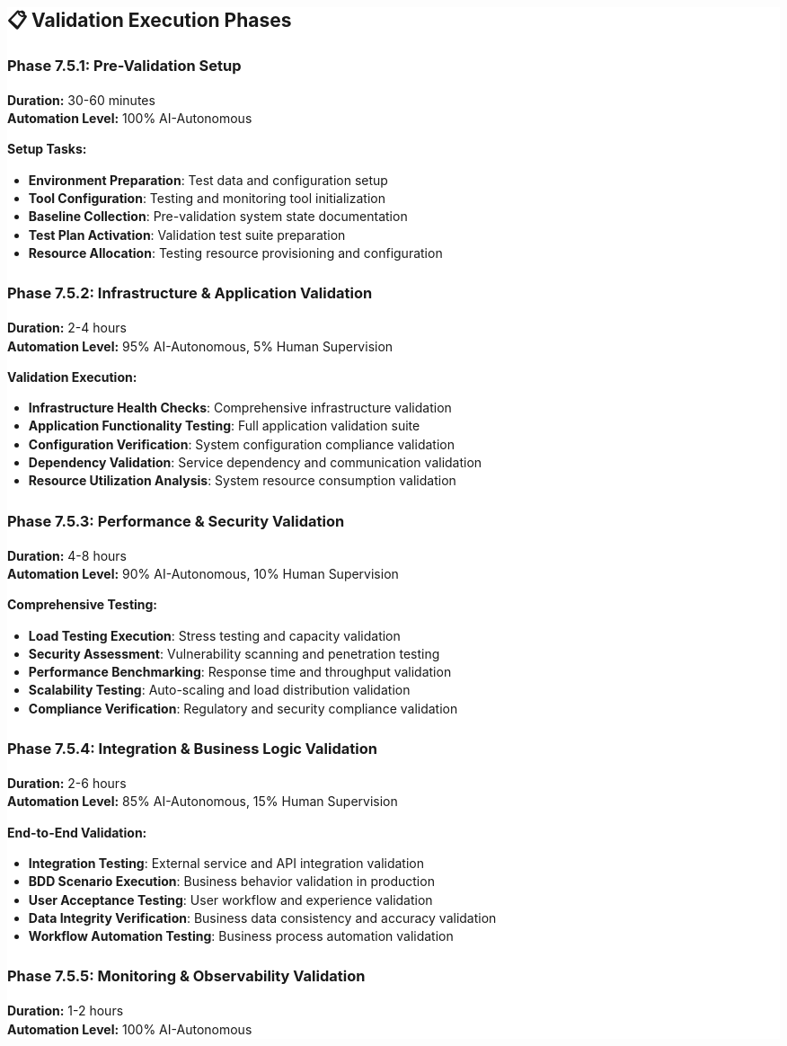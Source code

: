 
## 📋 **Validation Execution Phases**

### **Phase 7.5.1: Pre-Validation Setup**
**Duration:** 30-60 minutes  
**Automation Level:** 100% AI-Autonomous

**Setup Tasks:**
- **Environment Preparation**: Test data and configuration setup
- **Tool Configuration**: Testing and monitoring tool initialization
- **Baseline Collection**: Pre-validation system state documentation
- **Test Plan Activation**: Validation test suite preparation
- **Resource Allocation**: Testing resource provisioning and configuration

### **Phase 7.5.2: Infrastructure & Application Validation**
**Duration:** 2-4 hours  
**Automation Level:** 95% AI-Autonomous, 5% Human Supervision

**Validation Execution:**
- **Infrastructure Health Checks**: Comprehensive infrastructure validation
- **Application Functionality Testing**: Full application validation suite
- **Configuration Verification**: System configuration compliance validation
- **Dependency Validation**: Service dependency and communication validation
- **Resource Utilization Analysis**: System resource consumption validation

### **Phase 7.5.3: Performance & Security Validation**
**Duration:** 4-8 hours  
**Automation Level:** 90% AI-Autonomous, 10% Human Supervision

**Comprehensive Testing:**
- **Load Testing Execution**: Stress testing and capacity validation
- **Security Assessment**: Vulnerability scanning and penetration testing
- **Performance Benchmarking**: Response time and throughput validation
- **Scalability Testing**: Auto-scaling and load distribution validation
- **Compliance Verification**: Regulatory and security compliance validation

### **Phase 7.5.4: Integration & Business Logic Validation**
**Duration:** 2-6 hours  
**Automation Level:** 85% AI-Autonomous, 15% Human Supervision

**End-to-End Validation:**
- **Integration Testing**: External service and API integration validation
- **BDD Scenario Execution**: Business behavior validation in production
- **User Acceptance Testing**: User workflow and experience validation
- **Data Integrity Verification**: Business data consistency and accuracy validation
- **Workflow Automation Testing**: Business process automation validation

### **Phase 7.5.5: Monitoring & Observability Validation**
**Duration:** 1-2 hours  
**Automation Level:** 100% AI-Autonomous
